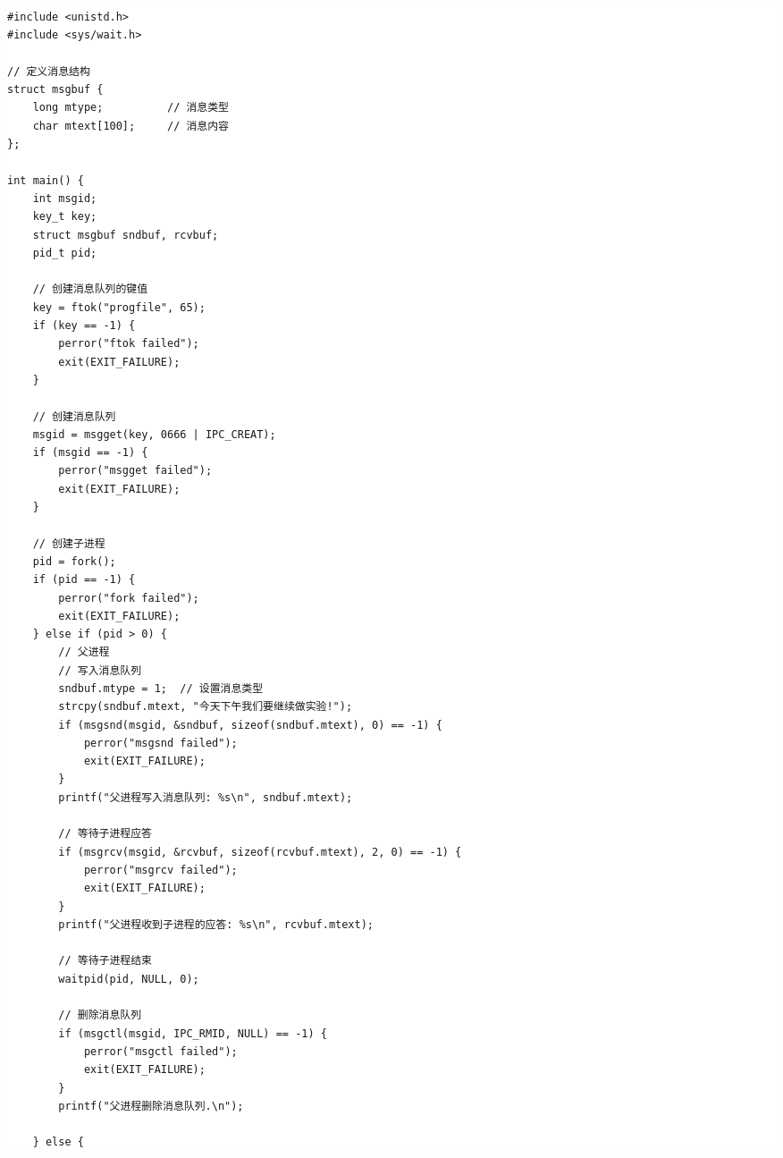 ```#include <stdio.h>
#include <unistd.h>
#include <sys/wait.h>

// 定义消息结构
struct msgbuf {
    long mtype;          // 消息类型
    char mtext[100];     // 消息内容
};

int main() {
    int msgid;
    key_t key;
    struct msgbuf sndbuf, rcvbuf;
    pid_t pid;

    // 创建消息队列的键值
    key = ftok("progfile", 65);
    if (key == -1) {
        perror("ftok failed");
        exit(EXIT_FAILURE);
    }

    // 创建消息队列
    msgid = msgget(key, 0666 | IPC_CREAT);
    if (msgid == -1) {
        perror("msgget failed");
        exit(EXIT_FAILURE);
    }

    // 创建子进程
    pid = fork();
    if (pid == -1) {
        perror("fork failed");
        exit(EXIT_FAILURE);
    } else if (pid > 0) {
        // 父进程
        // 写入消息队列
        sndbuf.mtype = 1;  // 设置消息类型
        strcpy(sndbuf.mtext, "今天下午我们要继续做实验!");
        if (msgsnd(msgid, &sndbuf, sizeof(sndbuf.mtext), 0) == -1) {
            perror("msgsnd failed");
            exit(EXIT_FAILURE);
        }
        printf("父进程写入消息队列: %s\n", sndbuf.mtext);

        // 等待子进程应答
        if (msgrcv(msgid, &rcvbuf, sizeof(rcvbuf.mtext), 2, 0) == -1) {
            perror("msgrcv failed");
            exit(EXIT_FAILURE);
        }
        printf("父进程收到子进程的应答: %s\n", rcvbuf.mtext);

        // 等待子进程结束
        waitpid(pid, NULL, 0);

        // 删除消息队列
        if (msgctl(msgid, IPC_RMID, NULL) == -1) {
            perror("msgctl failed");
            exit(EXIT_FAILURE);
        }
        printf("父进程删除消息队列.\n");

    } else {
```